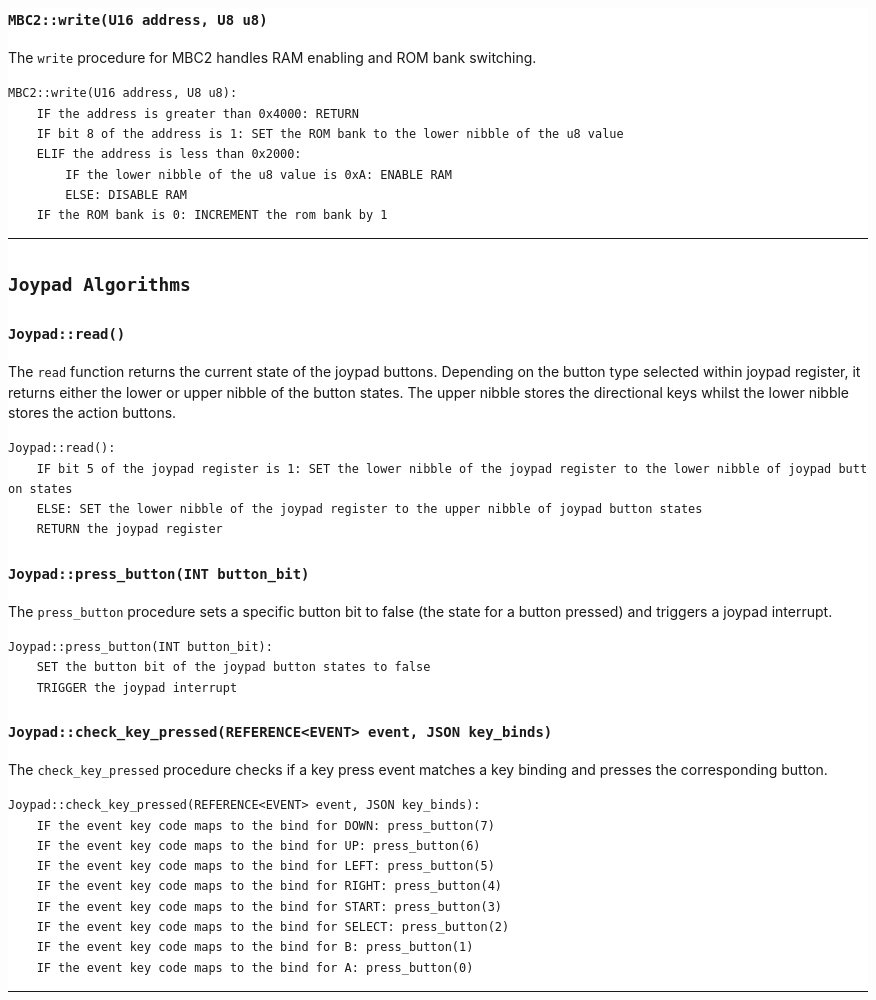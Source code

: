 ### `MBC2::write(U16 address, U8 u8)`
The `write` procedure for MBC2 handles RAM enabling and ROM bank switching.

```pseudo
MBC2::write(U16 address, U8 u8):
    IF the address is greater than 0x4000: RETURN
    IF bit 8 of the address is 1: SET the ROM bank to the lower nibble of the u8 value
    ELIF the address is less than 0x2000:
        IF the lower nibble of the u8 value is 0xA: ENABLE RAM
        ELSE: DISABLE RAM
    IF the ROM bank is 0: INCREMENT the rom bank by 1
```

---

## `Joypad Algorithms`

### `Joypad::read()`
The `read` function returns the current state of the joypad buttons. Depending on the button type selected within joypad register, it returns either the lower or upper nibble of the button states. The upper nibble stores the directional keys whilst the lower nibble stores the action buttons.

```pseudo
Joypad::read():
    IF bit 5 of the joypad register is 1: SET the lower nibble of the joypad register to the lower nibble of joypad button states
    ELSE: SET the lower nibble of the joypad register to the upper nibble of joypad button states
    RETURN the joypad register
```

### `Joypad::press_button(INT button_bit)`
The `press_button` procedure sets a specific button bit to false (the state for a button pressed) and triggers a joypad interrupt.

```pseudo
Joypad::press_button(INT button_bit):
    SET the button bit of the joypad button states to false
    TRIGGER the joypad interrupt
```

### `Joypad::check_key_pressed(REFERENCE<EVENT> event, JSON key_binds)`
The `check_key_pressed` procedure checks if a key press event matches a key binding and presses the corresponding button.

```pseudo
Joypad::check_key_pressed(REFERENCE<EVENT> event, JSON key_binds):
    IF the event key code maps to the bind for DOWN: press_button(7)
    IF the event key code maps to the bind for UP: press_button(6)
    IF the event key code maps to the bind for LEFT: press_button(5)
    IF the event key code maps to the bind for RIGHT: press_button(4)
    IF the event key code maps to the bind for START: press_button(3)
    IF the event key code maps to the bind for SELECT: press_button(2)
    IF the event key code maps to the bind for B: press_button(1)
    IF the event key code maps to the bind for A: press_button(0)
```

---